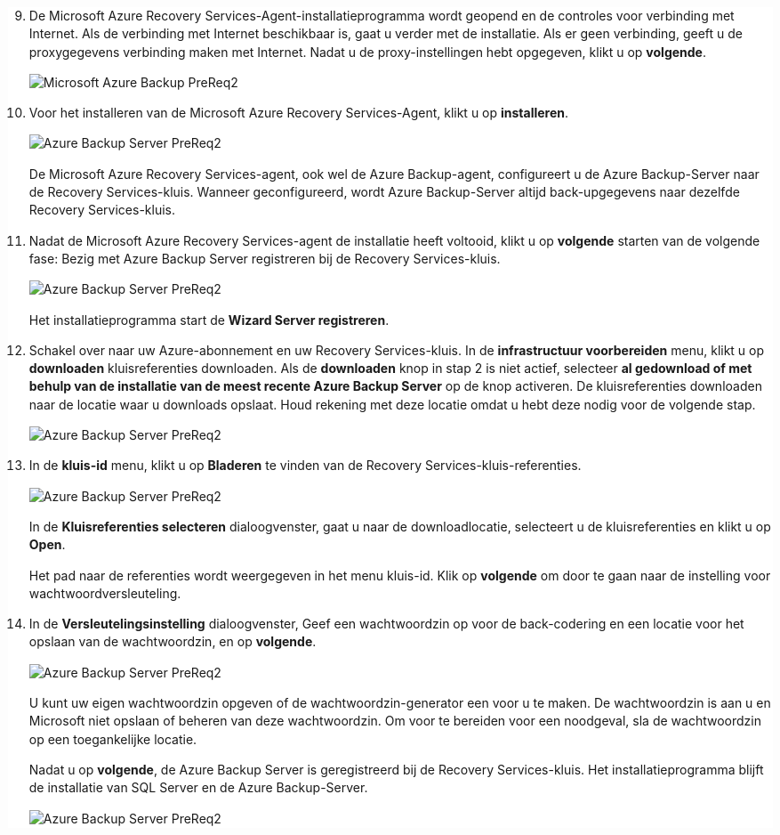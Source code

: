 9. De Microsoft Azure Recovery Services-Agent-installatieprogramma wordt geopend en de controles voor verbinding met Internet. Als de verbinding met Internet beschikbaar is, gaat u verder met de installatie. Als er geen verbinding, geeft u de proxygegevens verbinding maken met Internet. Nadat u de proxy-instellingen hebt opgegeven, klikt u op **volgende**.

    ![Microsoft Azure Backup PreReq2](./media/backup-mabs-install-azure-stack/mabs-install-wizard-proxy-15.png)

10. Voor het installeren van de Microsoft Azure Recovery Services-Agent, klikt u op **installeren**.

    ![Azure Backup Server PreReq2](./media/backup-mabs-install-azure-stack/mabs-install-wizard-mars-agent-16.png)

    De Microsoft Azure Recovery Services-agent, ook wel de Azure Backup-agent, configureert u de Azure Backup-Server naar de Recovery Services-kluis. Wanneer geconfigureerd, wordt Azure Backup-Server altijd back-upgegevens naar dezelfde Recovery Services-kluis.

11. Nadat de Microsoft Azure Recovery Services-agent de installatie heeft voltooid, klikt u op **volgende** starten van de volgende fase: Bezig met Azure Backup Server registreren bij de Recovery Services-kluis.

    ![Azure Backup Server PreReq2](./media/backup-mabs-install-azure-stack/mabs-install-wizard-complete-16.png)

    Het installatieprogramma start de **Wizard Server registreren**.

12. Schakel over naar uw Azure-abonnement en uw Recovery Services-kluis. In de **infrastructuur voorbereiden** menu, klikt u op **downloaden** kluisreferenties downloaden. Als de **downloaden** knop in stap 2 is niet actief, selecteer **al gedownload of met behulp van de installatie van de meest recente Azure Backup Server** op de knop activeren. De kluisreferenties downloaden naar de locatie waar u downloads opslaat. Houd rekening met deze locatie omdat u hebt deze nodig voor de volgende stap.

    ![Azure Backup Server PreReq2](./media/backup-mabs-install-azure-stack/download-mars-credentials-17.png)

13. In de **kluis-id** menu, klikt u op **Bladeren** te vinden van de Recovery Services-kluis-referenties.

    ![Azure Backup Server PreReq2](./media/backup-mabs-install-azure-stack/mabs-install-wizard-vault-id-18.png)

    In de **Kluisreferenties selecteren** dialoogvenster, gaat u naar de downloadlocatie, selecteert u de kluisreferenties en klikt u op **Open**.

    Het pad naar de referenties wordt weergegeven in het menu kluis-id. Klik op **volgende** om door te gaan naar de instelling voor wachtwoordversleuteling.

14. In de **Versleutelingsinstelling** dialoogvenster, Geef een wachtwoordzin op voor de back-codering en een locatie voor het opslaan van de wachtwoordzin, en op **volgende**.

    ![Azure Backup Server PreReq2](./media/backup-mabs-install-azure-stack/mabs-install-wizard-encryption-19.png)

    U kunt uw eigen wachtwoordzin opgeven of de wachtwoordzin-generator een voor u te maken. De wachtwoordzin is aan u en Microsoft niet opslaan of beheren van deze wachtwoordzin. Om voor te bereiden voor een noodgeval, sla de wachtwoordzin op een toegankelijke locatie.

    Nadat u op **volgende**, de Azure Backup Server is geregistreerd bij de Recovery Services-kluis. Het installatieprogramma blijft de installatie van SQL Server en de Azure Backup-Server.

    ![Azure Backup Server PreReq2](./media/backup-mabs-install-azure-stack/mabs-install-wizard-sql-still-installing-20.png)
